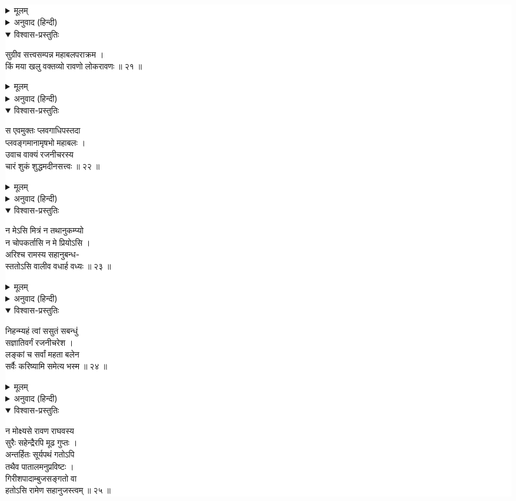<details><summary>मूलम्</summary></details>

<details><summary>अनुवाद (हिन्दी)</summary></details>

<details open><summary>विश्वास-प्रस्तुतिः</summary>

सुग्रीव सत्त्वसम्पन्न महाबलपराक्रम ।  
किं मया खलु वक्तव्यो रावणो लोकरावणः ॥ २१ ॥
</details>

<details><summary>मूलम्</summary></details>

<details><summary>अनुवाद (हिन्दी)</summary></details>

<details open><summary>विश्वास-प्रस्तुतिः</summary>

स एवमुक्तः प्लवगाधिपस्तदा  
प्लवङ्गमानामृषभो महाबलः ।  
उवाच वाक्यं रजनीचरस्य  
चारं शुकं शुद्धमदीनसत्त्वः ॥ २२ ॥
</details>

<details><summary>मूलम्</summary></details>

<details><summary>अनुवाद (हिन्दी)</summary></details>

<details open><summary>विश्वास-प्रस्तुतिः</summary>

न मेऽसि मित्रं न तथानुकम्प्यो  
न चोपकर्तासि न मे प्रियोऽसि ।  
अरिश्च रामस्य सहानुबन्ध-  
स्ततोऽसि वालीव वधार्ह वध्यः ॥ २३ ॥
</details>

<details><summary>मूलम्</summary></details>

<details><summary>अनुवाद (हिन्दी)</summary></details>

<details open><summary>विश्वास-प्रस्तुतिः</summary>

निहन्म्यहं त्वां ससुतं सबन्धुं  
सज्ञातिवर्गं रजनीचरेश ।  
लङ्कां च सर्वां महता बलेन  
सर्वैः करिष्यामि समेत्य भस्म ॥ २४ ॥
</details>

<details><summary>मूलम्</summary></details>

<details><summary>अनुवाद (हिन्दी)</summary></details>

<details open><summary>विश्वास-प्रस्तुतिः</summary>

न मोक्ष्यसे रावण राघवस्य  
सुरैः सहेन्द्रैरपि मूढ गुप्तः ।  
अन्तर्हितः सूर्यपथं गतोऽपि  
तथैव पातालमनुप्रविष्टः ।  
गिरीशपादाम्बुजसङ्गतो वा  
हतोऽसि रामेण सहानुजस्त्वम् ॥ २५ ॥
</details>
